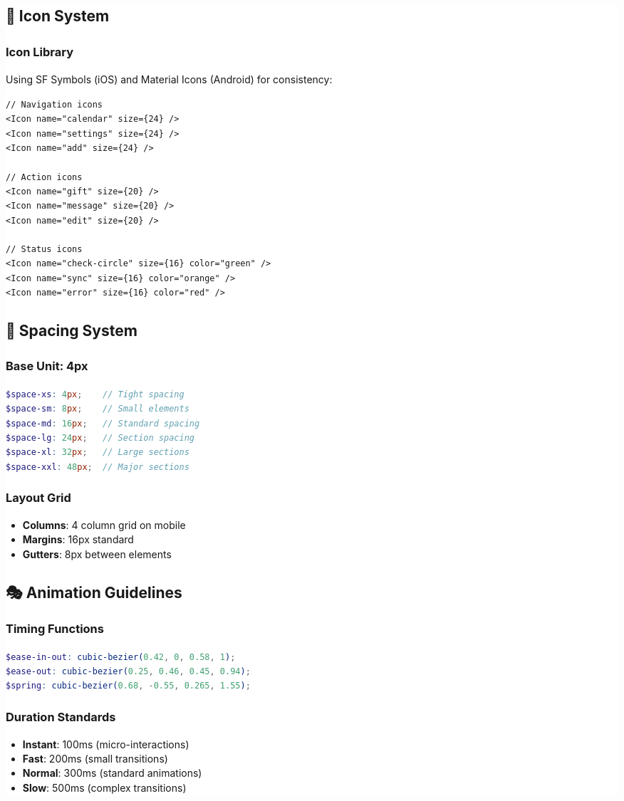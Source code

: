 ## 🎯 Icon System

### Icon Library
Using SF Symbols (iOS) and Material Icons (Android) for consistency:

```tsx
// Navigation icons
<Icon name="calendar" size={24} />
<Icon name="settings" size={24} />
<Icon name="add" size={24} />

// Action icons
<Icon name="gift" size={20} />
<Icon name="message" size={20} />
<Icon name="edit" size={20} />

// Status icons
<Icon name="check-circle" size={16} color="green" />
<Icon name="sync" size={16} color="orange" />
<Icon name="error" size={16} color="red" />
```

## 📏 Spacing System

### Base Unit: 4px
```scss
$space-xs: 4px;    // Tight spacing
$space-sm: 8px;    // Small elements
$space-md: 16px;   // Standard spacing
$space-lg: 24px;   // Section spacing
$space-xl: 32px;   // Large sections
$space-xxl: 48px;  // Major sections
```

### Layout Grid
- **Columns**: 4 column grid on mobile
- **Margins**: 16px standard
- **Gutters**: 8px between elements

## 🎭 Animation Guidelines

### Timing Functions
```scss
$ease-in-out: cubic-bezier(0.42, 0, 0.58, 1);
$ease-out: cubic-bezier(0.25, 0.46, 0.45, 0.94);
$spring: cubic-bezier(0.68, -0.55, 0.265, 1.55);
```

### Duration Standards
- **Instant**: 100ms (micro-interactions)
- **Fast**: 200ms (small transitions)
- **Normal**: 300ms (standard animations)
- **Slow**: 500ms (complex transitions)
